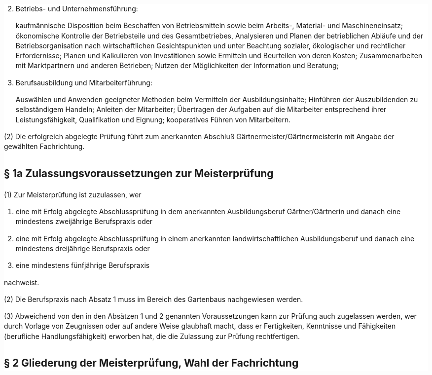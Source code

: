 
2.  Betriebs- und Unternehmensführung:

    kaufmännische Disposition beim Beschaffen von Betriebsmitteln sowie
    beim Arbeits-, Material- und Maschineneinsatz; ökonomische Kontrolle
    der Betriebsteile und des Gesamtbetriebes, Analysieren und Planen der
    betrieblichen Abläufe und der Betriebsorganisation nach
    wirtschaftlichen Gesichtspunkten und unter Beachtung sozialer,
    ökologischer und rechtlicher Erfordernisse; Planen und Kalkulieren von
    Investitionen sowie Ermitteln und Beurteilen von deren Kosten;
    Zusammenarbeiten mit Marktpartnern und anderen Betrieben; Nutzen der
    Möglichkeiten der Information und Beratung;


3.  Berufsausbildung und Mitarbeiterführung:

    Auswählen und Anwenden geeigneter Methoden beim Vermitteln der
    Ausbildungsinhalte; Hinführen der Auszubildenden zu selbständigem
    Handeln; Anleiten der Mitarbeiter; Übertragen der Aufgaben auf die
    Mitarbeiter entsprechend ihrer Leistungsfähigkeit, Qualifikation und
    Eignung; kooperatives Führen von Mitarbeitern.




(2) Die erfolgreich abgelegte Prüfung führt zum anerkannten Abschluß
Gärtnermeister/Gärtnermeisterin mit Angabe der gewählten Fachrichtung.

## § 1a Zulassungsvoraussetzungen zur Meisterprüfung

(1) Zur Meisterprüfung ist zuzulassen, wer

1.  eine mit Erfolg abgelegte Abschlussprüfung in dem anerkannten
    Ausbildungsberuf Gärtner/Gärtnerin und danach eine mindestens
    zweijährige Berufspraxis oder


2.  eine mit Erfolg abgelegte Abschlussprüfung in einem anerkannten
    landwirtschaftlichen Ausbildungsberuf und danach eine mindestens
    dreijährige Berufspraxis oder


3.  eine mindestens fünfjährige Berufspraxis



nachweist.

(2) Die Berufspraxis nach Absatz 1 muss im Bereich des Gartenbaus
nachgewiesen werden.

(3) Abweichend von den in den Absätzen 1 und 2 genannten
Voraussetzungen kann zur Prüfung auch zugelassen werden, wer durch
Vorlage von Zeugnissen oder auf andere Weise glaubhaft macht, dass er
Fertigkeiten, Kenntnisse und Fähigkeiten (berufliche
Handlungsfähigkeit) erworben hat, die die Zulassung zur Prüfung
rechtfertigen.

## § 2 Gliederung der Meisterprüfung, Wahl der Fachrichtung
